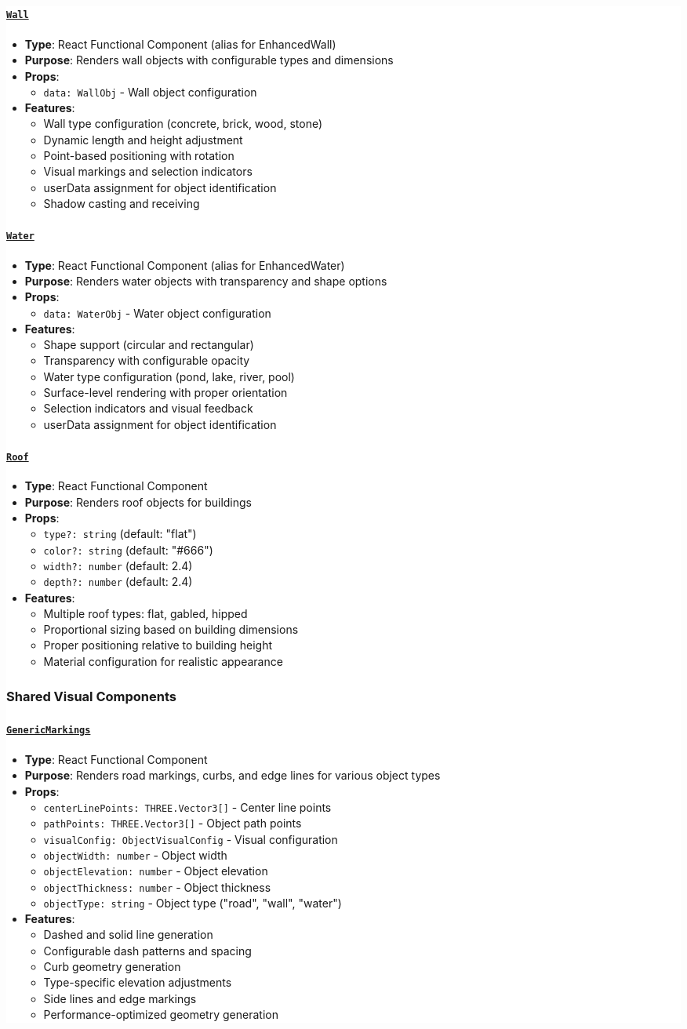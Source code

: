 #### [`Wall`](./EnhancedWallObj.tsx:16)

- **Type**: React Functional Component (alias for EnhancedWall)
- **Purpose**: Renders wall objects with configurable types and dimensions
- **Props**:
  - `data: WallObj` - Wall object configuration
- **Features**:
  - Wall type configuration (concrete, brick, wood, stone)
  - Dynamic length and height adjustment
  - Point-based positioning with rotation
  - Visual markings and selection indicators
  - userData assignment for object identification
  - Shadow casting and receiving

#### [`Water`](./EnhancedWaterObj.tsx:16)

- **Type**: React Functional Component (alias for EnhancedWater)
- **Purpose**: Renders water objects with transparency and shape options
- **Props**:
  - `data: WaterObj` - Water object configuration
- **Features**:
  - Shape support (circular and rectangular)
  - Transparency with configurable opacity
  - Water type configuration (pond, lake, river, pool)
  - Surface-level rendering with proper orientation
  - Selection indicators and visual feedback
  - userData assignment for object identification

#### [`Roof`](./RoofObj.tsx:9)

- **Type**: React Functional Component
- **Purpose**: Renders roof objects for buildings
- **Props**:
  - `type?: string` (default: "flat")
  - `color?: string` (default: "#666")
  - `width?: number` (default: 2.4)
  - `depth?: number` (default: 2.4)
- **Features**:
  - Multiple roof types: flat, gabled, hipped
  - Proportional sizing based on building dimensions
  - Proper positioning relative to building height
  - Material configuration for realistic appearance

### Shared Visual Components

#### [`GenericMarkings`](./shared/GenericMarkings.tsx:25)

- **Type**: React Functional Component
- **Purpose**: Renders road markings, curbs, and edge lines for various object types
- **Props**:
  - `centerLinePoints: THREE.Vector3[]` - Center line points
  - `pathPoints: THREE.Vector3[]` - Object path points
  - `visualConfig: ObjectVisualConfig` - Visual configuration
  - `objectWidth: number` - Object width
  - `objectElevation: number` - Object elevation
  - `objectThickness: number` - Object thickness
  - `objectType: string` - Object type ("road", "wall", "water")
- **Features**:
  - Dashed and solid line generation
  - Configurable dash patterns and spacing
  - Curb geometry generation
  - Type-specific elevation adjustments
  - Side lines and edge markings
  - Performance-optimized geometry generation
